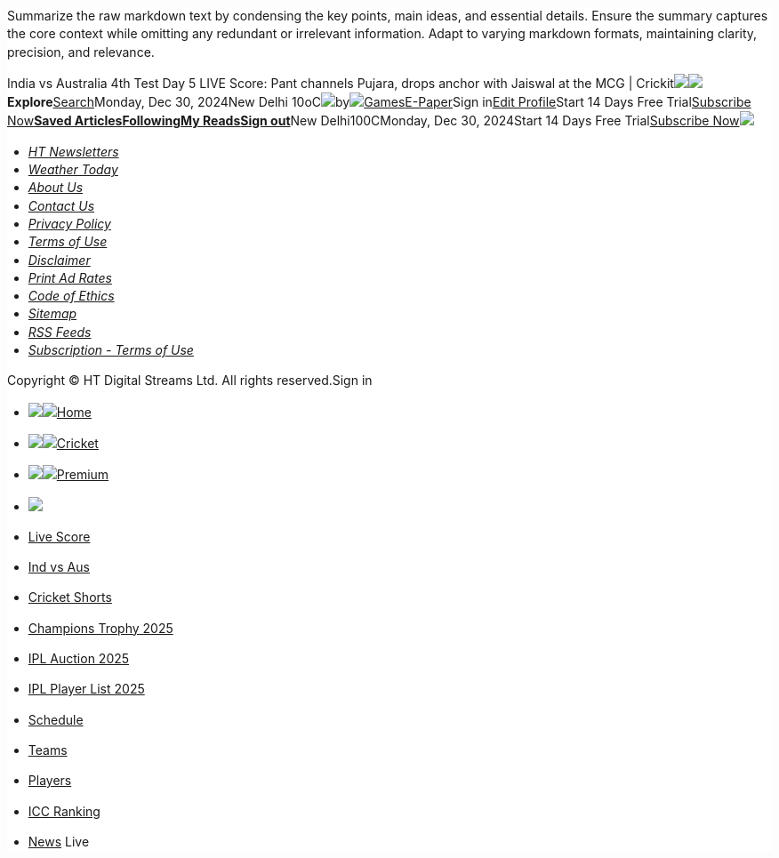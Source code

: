 Summarize the raw markdown text by condensing the key points, main ideas, and essential details. Ensure the summary captures the core context while omitting any redundant or irrelevant information. Adapt to varying markdown formats, maintaining clarity, precision, and relevance.

India vs Australia 4th Test Day 5 LIVE Score: Pant channels Pujara, drops anchor with Jaiswal at the MCG | Crickit![](https://sb.scorecardresearch.com/p?c1=2&c2=6035286&c4=https://www.hindustantimes.com/cricket/india-vs-australia-live-score-today-4th-test-day-5-ind-vs-aus-border-gavaskar-trophy-latest-scorecard-update-melbourne-101735484230688.html&c7=https://www.hindustantimes.com/cricket/india-vs-australia-live-score-today-4th-test-day-5-ind-vs-aus-border-gavaskar-trophy-latest-scorecard-update-melbourne-101735484230688.html)![](https://sb.scorecardresearch.com/p?c1=2&c2=6035286&cv=3.6.0&cj=1)**Explore**[Search](https://www.hindustantimes.com/search)Monday, Dec 30, 2024New Delhi 10oC[![](https://www.hindustantimes.com/static-content/1y/ht-cric-logo2.png)](https://www.hindustantimes.com/cricket)by[![](https://www.hindustantimes.com/static-content/1y/ht/cricket/ht_logoNew.png)](https://www.hindustantimes.com)[Games](https://www.hindustantimes.com/games)[E-Paper](https://epaper.hindustantimes.com/)Sign in[Edit Profile](https://accounts.hindustantimes.com/ht/manage_profile)Start 14 Days Free Trial[Subscribe Now](https://accounts.hindustantimes.com/ht/userplan?funnel_entry=my_account&type=plain&ref=ht&cta=my_account)[**Saved Articles**](https://www.hindustantimes.com/saved)[**Following**](https://www.hindustantimes.com/personalized-content-listing)[**My Reads**](https://www.hindustantimes.com/myreads)[**Sign out**](https://accounts.hindustantimes.com/logout.html)New Delhi100CMonday, Dec 30, 2024Start 14 Days Free Trial[Subscribe Now](https://accounts.hindustantimes.com/ht/userplan?funnel_entry=explore_top_section&type=plain&ref=ht&cta=explore_top_section)![](https://www.hindustantimes.com/static-content/1y/ht/crown-icon.png)

* [*HT Newsletters*](https://www.hindustantimes.com/subscribe-newsletter)
* [*Weather Today*](https://www.hindustantimes.com/weather)
* [*About Us*](https://www.htmedia.in/hindustantimes-com)
* [*Contact Us*](https://www.hindustantimes.com/contact-us)
* [*Privacy Policy*](https://www.hindustantimes.com/privacy-policy)
* [*Terms of Use*](https://www.hindustantimes.com/termsofuse)
* [*Disclaimer*](https://www.hindustantimes.com/disclaimer)
* [*Print Ad Rates*](https://www.hindustantimes.com/rate-card)
* [*Code of Ethics*](https://www.hindustantimes.com/dnpa-code-of-ethics-for-digital-news-websites)
* [*Sitemap*](https://www.hindustantimes.com/sitemap)
* [*RSS Feeds*](https://www.hindustantimes.com/rss)
* [*Subscription - Terms of Use*](https://www.hindustantimes.com/subscriber-agreement-and-terms-of-use)

Copyright © HT Digital Streams Ltd. All rights reserved.Sign in

* [![](https://www.hindustantimes.com/static-content/1y/ht/bottom-nav/home-new.png)![](https://www.hindustantimes.com/static-content/1y/ht/bottom-nav/home-new-active.png)Home](https://www.hindustantimes.com)
* [![](https://www.hindustantimes.com/static-content/1y/ht/bottom-nav/cricket-new.png)![](https://www.hindustantimes.com/static-content/1y/ht/bottom-nav/cricket-new-active.png)Cricket](https://www.hindustantimes.com/cricket)
* [![](https://www.hindustantimes.com/static-content/1y/ht/bottom-nav/subscription-icon-HT.png)![](https://www.hindustantimes.com/static-content/1y/ht/bottom-nav/subscription-icon-active.png)Premium](https://www.hindustantimes.com/ht-exclusive)

* [![](https://www.hindustantimes.com/static-content/1y/ht/cricket/crickit_anim_logo2x.gif)](https://www.hindustantimes.com/cricket)
* [Live Score](https://www.hindustantimes.com/cricket/live-score)
* [Ind vs Aus](/cricket/series-india-vs-australia-2024)
* [Cricket Shorts](https://www.hindustantimes.com/cricket/reels)
* [Champions Trophy 2025](https://www.hindustantimes.com/cricket/series-icc-champions-trophy-2025)
* [IPL Auction 2025](https://www.hindustantimes.com/cricket/ipl/auction)
* [IPL Player List 2025](/cricket/ipl/auction/2025)
* [Schedule](https://www.hindustantimes.com/cricket/schedule)
* [Teams](https://www.hindustantimes.com/cricket/teams)
* [Players](https://www.hindustantimes.com/cricket/players)
* [ICC Ranking](https://www.hindustantimes.com/cricket/icc-rankings)
* [News](https://www.hindustantimes.com/cricket/page-1)
Live

